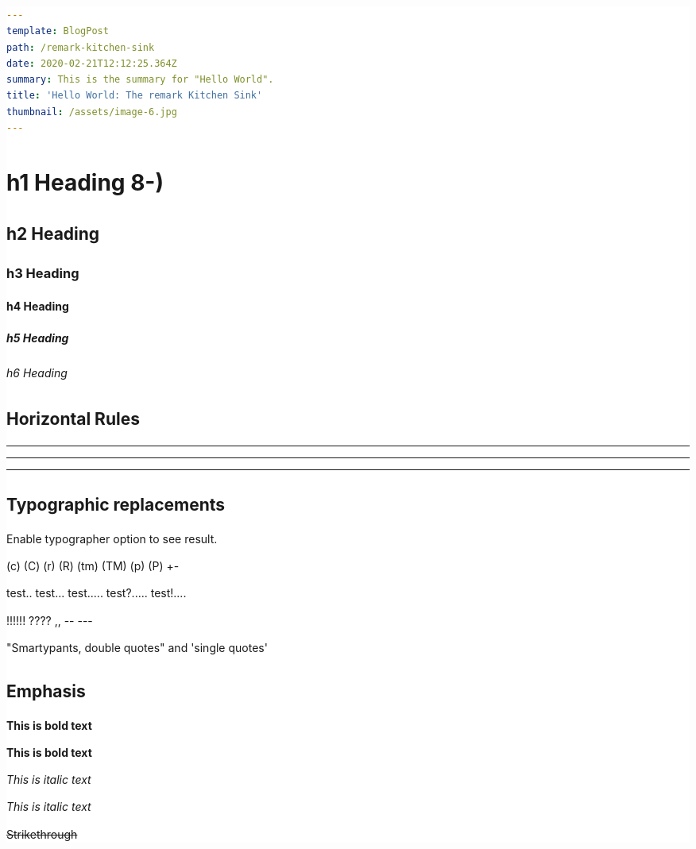 ```yaml
---
template: BlogPost
path: /remark-kitchen-sink
date: 2020-02-21T12:12:25.364Z
summary: This is the summary for "Hello World".
title: 'Hello World: The remark Kitchen Sink'
thumbnail: /assets/image-6.jpg
---
```

# h1 Heading 8-)

## h2 Heading

### h3 Heading

#### h4 Heading

##### h5 Heading

###### h6 Heading

## Horizontal Rules

- - -

- - -

- - -

## Typographic replacements

Enable typographer option to see result.

(c) (C) (r) (R) (tm) (TM) (p) (P) +-

test.. test... test..... test?..... test!....

!!!!!! ???? ,,  -- ---

"Smartypants, double quotes" and 'single quotes'

## Emphasis

**This is bold text**

**This is bold text**

*This is italic text*

*This is italic text*

~~Strikethrough~~
